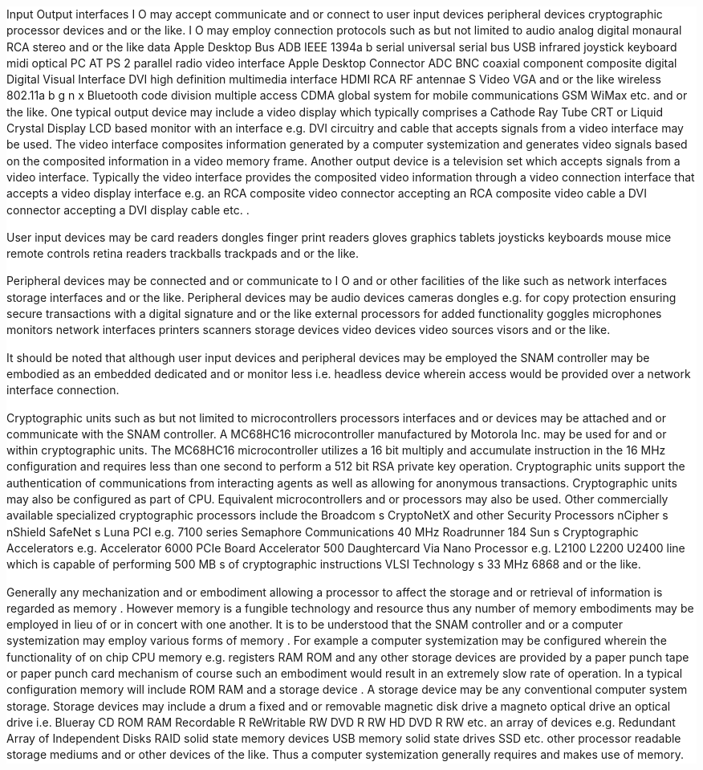 Input Output interfaces I O may accept communicate and or connect to user input devices peripheral devices cryptographic processor devices and or the like. I O may employ connection protocols such as but not limited to audio analog digital monaural RCA stereo and or the like data Apple Desktop Bus ADB IEEE 1394a b serial universal serial bus USB infrared joystick keyboard midi optical PC AT PS 2 parallel radio video interface Apple Desktop Connector ADC BNC coaxial component composite digital Digital Visual Interface DVI high definition multimedia interface HDMI RCA RF antennae S Video VGA and or the like wireless 802.11a b g n x Bluetooth code division multiple access CDMA global system for mobile communications GSM WiMax etc. and or the like. One typical output device may include a video display which typically comprises a Cathode Ray Tube CRT or Liquid Crystal Display LCD based monitor with an interface e.g. DVI circuitry and cable that accepts signals from a video interface may be used. The video interface composites information generated by a computer systemization and generates video signals based on the composited information in a video memory frame. Another output device is a television set which accepts signals from a video interface. Typically the video interface provides the composited video information through a video connection interface that accepts a video display interface e.g. an RCA composite video connector accepting an RCA composite video cable a DVI connector accepting a DVI display cable etc. .

User input devices may be card readers dongles finger print readers gloves graphics tablets joysticks keyboards mouse mice remote controls retina readers trackballs trackpads and or the like.

Peripheral devices may be connected and or communicate to I O and or other facilities of the like such as network interfaces storage interfaces and or the like. Peripheral devices may be audio devices cameras dongles e.g. for copy protection ensuring secure transactions with a digital signature and or the like external processors for added functionality goggles microphones monitors network interfaces printers scanners storage devices video devices video sources visors and or the like.

It should be noted that although user input devices and peripheral devices may be employed the SNAM controller may be embodied as an embedded dedicated and or monitor less i.e. headless device wherein access would be provided over a network interface connection.

Cryptographic units such as but not limited to microcontrollers processors interfaces and or devices may be attached and or communicate with the SNAM controller. A MC68HC16 microcontroller manufactured by Motorola Inc. may be used for and or within cryptographic units. The MC68HC16 microcontroller utilizes a 16 bit multiply and accumulate instruction in the 16 MHz configuration and requires less than one second to perform a 512 bit RSA private key operation. Cryptographic units support the authentication of communications from interacting agents as well as allowing for anonymous transactions. Cryptographic units may also be configured as part of CPU. Equivalent microcontrollers and or processors may also be used. Other commercially available specialized cryptographic processors include the Broadcom s CryptoNetX and other Security Processors nCipher s nShield SafeNet s Luna PCI e.g. 7100 series Semaphore Communications 40 MHz Roadrunner 184 Sun s Cryptographic Accelerators e.g. Accelerator 6000 PCIe Board Accelerator 500 Daughtercard Via Nano Processor e.g. L2100 L2200 U2400 line which is capable of performing 500 MB s of cryptographic instructions VLSI Technology s 33 MHz 6868 and or the like.

Generally any mechanization and or embodiment allowing a processor to affect the storage and or retrieval of information is regarded as memory . However memory is a fungible technology and resource thus any number of memory embodiments may be employed in lieu of or in concert with one another. It is to be understood that the SNAM controller and or a computer systemization may employ various forms of memory . For example a computer systemization may be configured wherein the functionality of on chip CPU memory e.g. registers RAM ROM and any other storage devices are provided by a paper punch tape or paper punch card mechanism of course such an embodiment would result in an extremely slow rate of operation. In a typical configuration memory will include ROM RAM and a storage device . A storage device may be any conventional computer system storage. Storage devices may include a drum a fixed and or removable magnetic disk drive a magneto optical drive an optical drive i.e. Blueray CD ROM RAM Recordable R ReWritable RW DVD R RW HD DVD R RW etc. an array of devices e.g. Redundant Array of Independent Disks RAID solid state memory devices USB memory solid state drives SSD etc. other processor readable storage mediums and or other devices of the like. Thus a computer systemization generally requires and makes use of memory.
